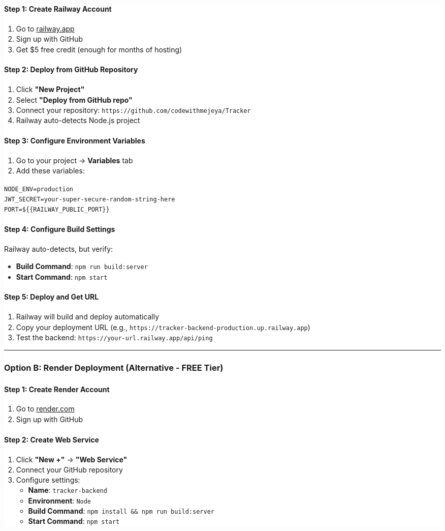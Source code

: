 #### Step 1: Create Railway Account

1. Go to [railway.app](https://railway.app)
2. Sign up with GitHub
3. Get $5 free credit (enough for months of hosting)

#### Step 2: Deploy from GitHub Repository

1. Click **"New Project"**
2. Select **"Deploy from GitHub repo"**
3. Connect your repository: `https://github.com/codewithmejeya/Tracker`
4. Railway auto-detects Node.js project

#### Step 3: Configure Environment Variables

1. Go to your project → **Variables** tab
2. Add these variables:

```
NODE_ENV=production
JWT_SECRET=your-super-secure-random-string-here
PORT=${{RAILWAY_PUBLIC_PORT}}
```

#### Step 4: Configure Build Settings

Railway auto-detects, but verify:

- **Build Command**: `npm run build:server`
- **Start Command**: `npm start`

#### Step 5: Deploy and Get URL

1. Railway will build and deploy automatically
2. Copy your deployment URL (e.g., `https://tracker-backend-production.up.railway.app`)
3. Test the backend: `https://your-url.railway.app/api/ping`

---

### Option B: Render Deployment (Alternative - FREE Tier)

#### Step 1: Create Render Account

1. Go to [render.com](https://render.com)
2. Sign up with GitHub

#### Step 2: Create Web Service

1. Click **"New +"** → **"Web Service"**
2. Connect your GitHub repository
3. Configure settings:
   - **Name**: `tracker-backend`
   - **Environment**: `Node`
   - **Build Command**: `npm install && npm run build:server`
   - **Start Command**: `npm start`
